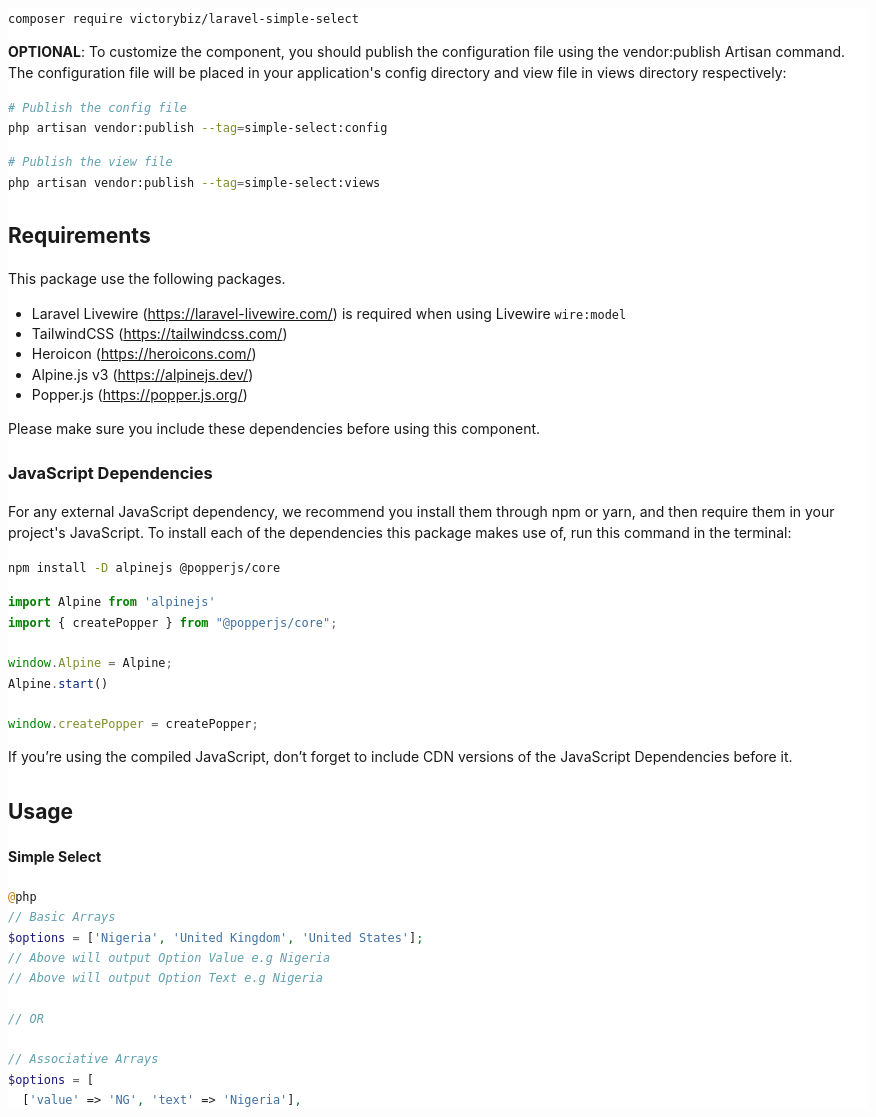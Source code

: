 ```bash
composer require victorybiz/laravel-simple-select
```

**OPTIONAL**: To customize the component, you should publish the configuration file using the vendor:publish Artisan command. The configuration file will be placed in your application's config directory and view file in views directory respectively:

```bash
# Publish the config file
php artisan vendor:publish --tag=simple-select:config
```
```bash
# Publish the view file
php artisan vendor:publish --tag=simple-select:views
```

<a name="requirements"></a>

## Requirements
This package use the following packages.
* Laravel Livewire (https://laravel-livewire.com/) is required when using Livewire `wire:model`
* TailwindCSS (https://tailwindcss.com/) 
* Heroicon (https://heroicons.com/) 
* Alpine.js v3 (https://alpinejs.dev/) 
* Popper.js (https://popper.js.org/)

Please make sure you include these dependencies before using this component. 

<a name="javaScript-dependencies"></a>

### JavaScript Dependencies
For any external JavaScript dependency, we recommend you install them through npm or yarn, and then require them in your project's JavaScript. To install each of the dependencies this package makes use of, run this command in the terminal:
```bash
npm install -D alpinejs @popperjs/core
```
```javascript
import Alpine from 'alpinejs'
import { createPopper } from "@popperjs/core";

window.Alpine = Alpine;
Alpine.start()

window.createPopper = createPopper;
```
If you’re using the compiled JavaScript, don’t forget to include CDN versions of the JavaScript Dependencies before it.

<a name="usage"></a>

## Usage

#### Simple Select
```php
@php
// Basic Arrays
$options = ['Nigeria', 'United Kingdom', 'United States'];
// Above will output Option Value e.g Nigeria 
// Above will output Option Text e.g Nigeria

// OR

// Associative Arrays
$options = [
  ['value' => 'NG', 'text' => 'Nigeria'],
```